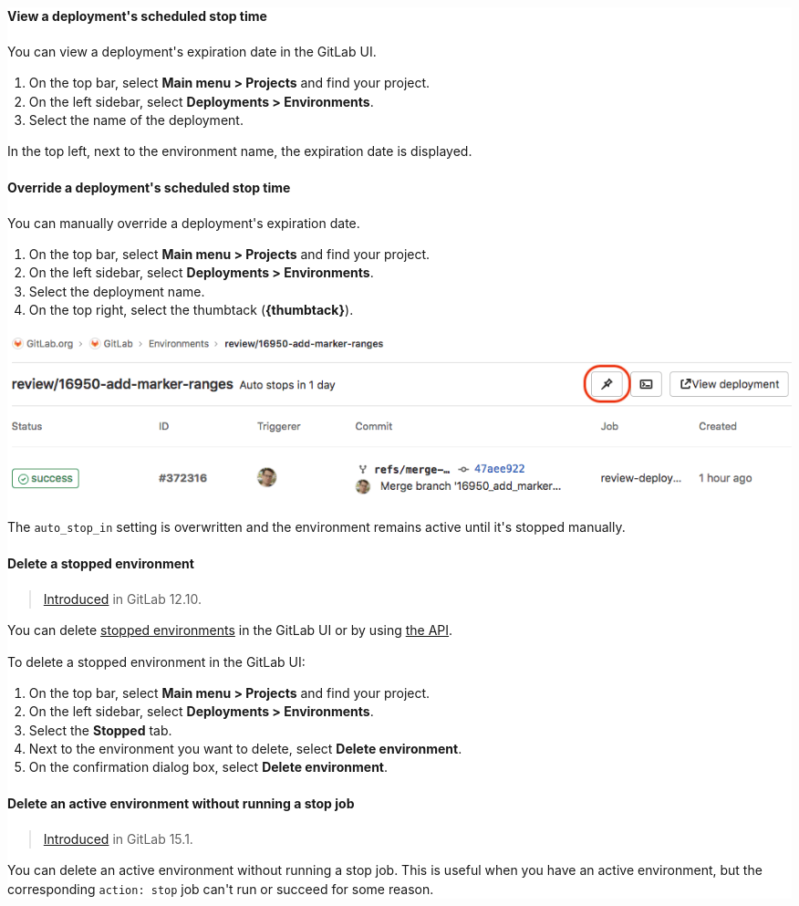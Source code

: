 #### View a deployment's scheduled stop time

You can view a deployment's expiration date in the GitLab UI.

1. On the top bar, select **Main menu > Projects** and find your project.
1. On the left sidebar, select **Deployments > Environments**.
1. Select the name of the deployment.

In the top left, next to the environment name, the expiration date is displayed.

#### Override a deployment's scheduled stop time

You can manually override a deployment's expiration date.

1. On the top bar, select **Main menu > Projects** and find your project.
1. On the left sidebar, select **Deployments > Environments**.
1. Select the deployment name.
1. On the top right, select the thumbtack (**{thumbtack}**).

![Environment auto stop](img/environment_auto_stop_v13_10.png)

The `auto_stop_in` setting is overwritten and the environment remains active until it's stopped manually.

#### Delete a stopped environment

> [Introduced](https://gitlab.com/gitlab-org/gitlab/-/issues/20620) in GitLab 12.10.

You can delete [stopped environments](#stop-an-environment) in the GitLab UI or by using
[the API](../../api/environments.md#delete-an-environment).

To delete a stopped environment in the GitLab UI:

1. On the top bar, select **Main menu > Projects** and find your project.
1. On the left sidebar, select **Deployments > Environments**.
1. Select the **Stopped** tab.
1. Next to the environment you want to delete, select **Delete environment**.
1. On the confirmation dialog box, select **Delete environment**.

#### Delete an active environment without running a stop job

> [Introduced](https://gitlab.com/gitlab-org/gitlab/-/issues/225794) in GitLab 15.1.

You can delete an active environment without running a stop job.
This is useful when you have an active environment, but the corresponding `action: stop` job can't run or succeed for some reason.

